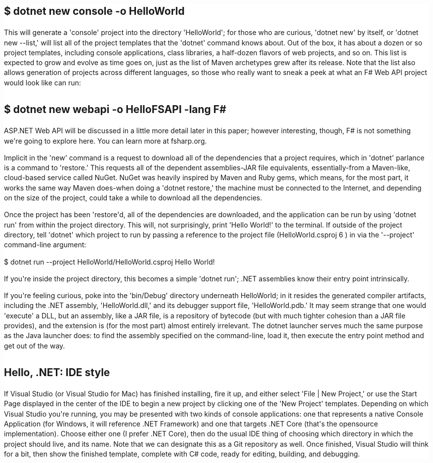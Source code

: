 ## $ dotnet new console -o HelloWorld

This will generate a 'console' project into the directory 'HelloWorld'; for those who are curious, 'dotnet new' by itself, or 'dotnet new --list,' will list all of the project templates that the 'dotnet' command knows about. Out of the box, it has about a dozen or so project templates, including console applications, class libraries, a half-dozen flavors of web projects, and so on. This list is expected to grow and evolve as time goes on, just as the list of Maven archetypes grew after its release. Note that the list also allows generation of projects across different languages, so those who really want to sneak a peek at what an F# Web API project would look like can run:

## $ dotnet new webapi -o HelloFSAPI -lang F#

ASP.NET Web API will be discussed in a little more detail later in this paper; however interesting, though, F# is not something we're going to explore here. You can learn more at fsharp.org.



Implicit in the 'new' command is a request to download all of the dependencies that a project requires, which in 'dotnet' parlance is a command to 'restore.' This requests all of the dependent assemblies-JAR file equivalents, essentially-from a Maven-like, cloud-based service called NuGet. NuGet was heavily inspired by Maven and Ruby gems, which means, for the most part, it works the same way Maven does-when doing a 'dotnet restore,' the machine must be connected to the Internet, and depending on the size of the project, could take a while to download all the dependencies.

Once the project has been 'restore'd, all of the dependencies are downloaded, and the application can be run by using 'dotnet run' from within the project directory. This will, not surprisingly, print 'Hello World!' to the terminal. If outside of the project directory, tell 'dotnet' which project to run by passing a reference to the project file (HelloWorld.csproj 6 ) in via the '--project' command-line argument:

$ dotnet run --project HelloWorld/HelloWorld.csproj Hello World!

If you're inside the project directory, this becomes a simple 'dotnet run'; .NET assemblies know their entry point intrinsically.

If you're feeling curious, poke into the 'bin/Debug' directory underneath HelloWorld; in it resides the generated compiler artifacts, including the .NET assembly, 'HelloWorld.dll,' and its debugger support file, 'HelloWorld.pdb.' It may seem strange that one would 'execute' a DLL, but an assembly, like a JAR file, is a repository of bytecode (but with much tighter cohesion than a JAR file provides), and the extension is (for the most part) almost entirely irrelevant. The dotnet launcher serves much the same purpose as the Java launcher does: to find the assembly specified on the command-line, load it, then execute the entry point method and get out of the way.

## Hello, .NET: IDE style

If Visual Studio (or Visual Studio for Mac) has finished installing, fire it up, and either select 'File | New Project,' or use the Start Page displayed in the center of the IDE to begin a new project by clicking one of the 'New Project' templates. Depending on which Visual Studio you're running, you may be presented with two kinds of console applications: one that represents a native Console Application (for Windows, it will reference .NET Framework) and one that targets .NET Core (that's the opensource implementation). Choose either one (I prefer .NET Core), then do the usual IDE thing of choosing which directory in which the project should live, and its name. Note that we can designate this as a Git repository as well. Once finished, Visual Studio will think for a bit, then show the finished template, complete with C# code, ready for editing, building, and debugging.

